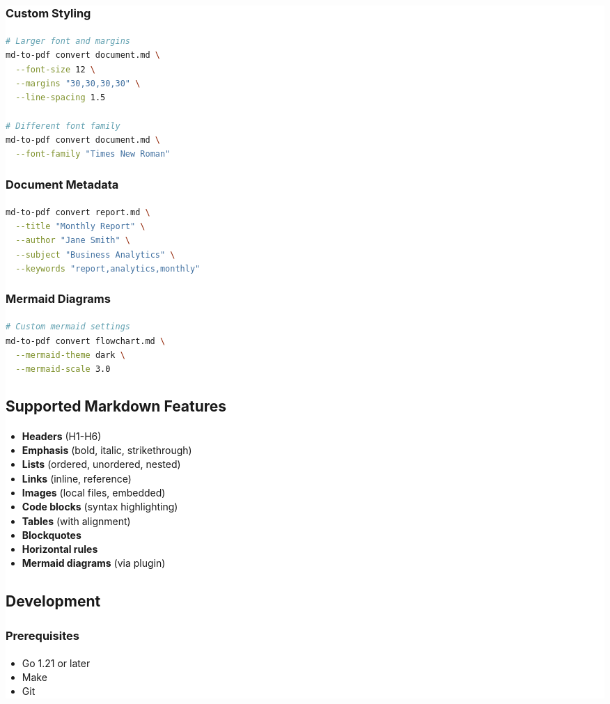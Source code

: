 ### Custom Styling
```bash
# Larger font and margins
md-to-pdf convert document.md \
  --font-size 12 \
  --margins "30,30,30,30" \
  --line-spacing 1.5

# Different font family
md-to-pdf convert document.md \
  --font-family "Times New Roman"
```

### Document Metadata
```bash
md-to-pdf convert report.md \
  --title "Monthly Report" \
  --author "Jane Smith" \
  --subject "Business Analytics" \
  --keywords "report,analytics,monthly"
```

### Mermaid Diagrams
```bash
# Custom mermaid settings
md-to-pdf convert flowchart.md \
  --mermaid-theme dark \
  --mermaid-scale 3.0
```

## Supported Markdown Features

- **Headers** (H1-H6)
- **Emphasis** (bold, italic, strikethrough)
- **Lists** (ordered, unordered, nested)
- **Links** (inline, reference)
- **Images** (local files, embedded)
- **Code blocks** (syntax highlighting)
- **Tables** (with alignment)
- **Blockquotes**
- **Horizontal rules**
- **Mermaid diagrams** (via plugin)

## Development

### Prerequisites
- Go 1.21 or later
- Make
- Git

